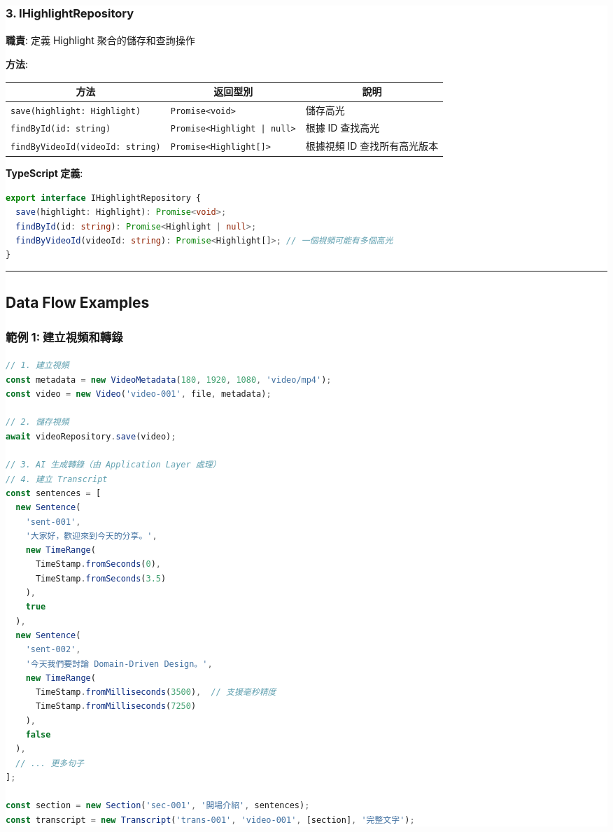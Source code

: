 
### 3. IHighlightRepository

**職責**: 定義 Highlight 聚合的儲存和查詢操作

**方法**:

| 方法 | 返回型別 | 說明 |
|------|----------|------|
| `save(highlight: Highlight)` | `Promise<void>` | 儲存高光 |
| `findById(id: string)` | `Promise<Highlight \| null>` | 根據 ID 查找高光 |
| `findByVideoId(videoId: string)` | `Promise<Highlight[]>` | 根據視頻 ID 查找所有高光版本 |

**TypeScript 定義**:
```typescript
export interface IHighlightRepository {
  save(highlight: Highlight): Promise<void>;
  findById(id: string): Promise<Highlight | null>;
  findByVideoId(videoId: string): Promise<Highlight[]>; // 一個視頻可能有多個高光
}
```

---

## Data Flow Examples

### 範例 1: 建立視頻和轉錄

```typescript
// 1. 建立視頻
const metadata = new VideoMetadata(180, 1920, 1080, 'video/mp4');
const video = new Video('video-001', file, metadata);

// 2. 儲存視頻
await videoRepository.save(video);

// 3. AI 生成轉錄（由 Application Layer 處理）
// 4. 建立 Transcript
const sentences = [
  new Sentence(
    'sent-001',
    '大家好，歡迎來到今天的分享。',
    new TimeRange(
      TimeStamp.fromSeconds(0),
      TimeStamp.fromSeconds(3.5)
    ),
    true
  ),
  new Sentence(
    'sent-002',
    '今天我們要討論 Domain-Driven Design。',
    new TimeRange(
      TimeStamp.fromMilliseconds(3500),  // 支援毫秒精度
      TimeStamp.fromMilliseconds(7250)
    ),
    false
  ),
  // ... 更多句子
];

const section = new Section('sec-001', '開場介紹', sentences);
const transcript = new Transcript('trans-001', 'video-001', [section], '完整文字');

```